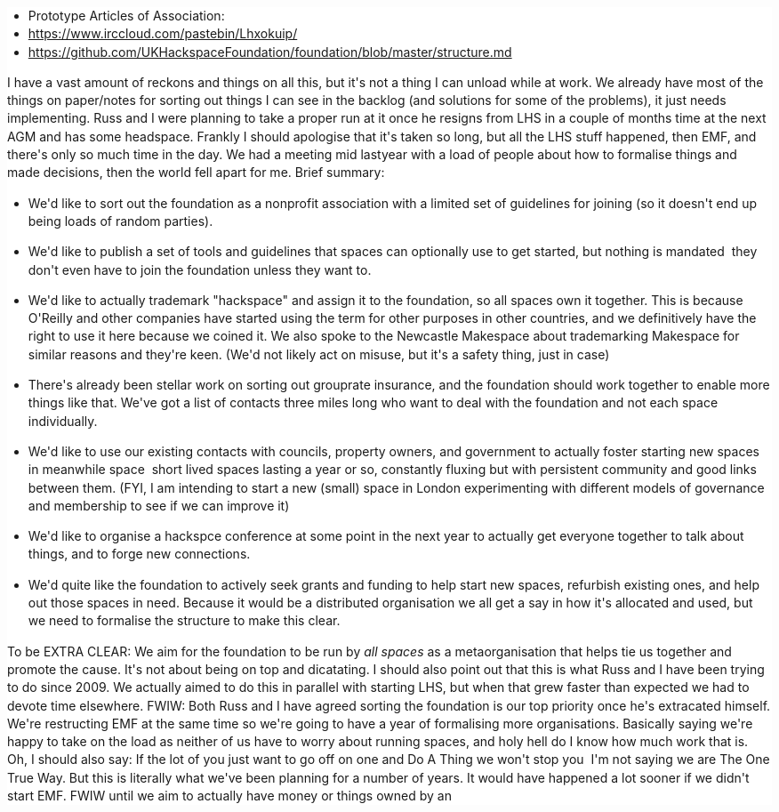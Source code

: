 * Prototype Articles of Association:
 * https://www.irccloud.com/pastebin/Lhxokuip/
 * https://github.com/UKHackspaceFoundation/foundation/blob/master/structure.md

I have a vast amount of reckons and things on all this, but it's not a thing I
can unload while at work. We already have most of the things on
paper/notes for sorting out things I can see in the backlog (and solutions for
some of the problems), it just needs implementing. Russ and I were
planning to take a proper run at it once he resigns from LHS in a couple of
months time at the next AGM and has some headspace.
Frankly I should apologise that it's taken so long, but all the LHS stuff
happened, then EMF, and there's only so much time in the day.
We had a meeting mid last­year with a load of people about how to
formalise things and made decisions, then the world fell apart for me.
Brief summary:

* We'd like to sort out the foundation as a non­profit association with a
limited set of guidelines for joining (so it doesn't end up being loads of
random parties).
* We'd like to publish a set of tools and guidelines that spaces can optionally
use to get started, but nothing is mandated ­ they don't even have to join
the foundation unless they want to.
* We'd like to actually trademark "hackspace" and assign it to the
foundation, so all spaces own it together. This is because O'Reilly and other
companies have started using the term for other purposes in other
countries, and we definitively have the right to use it here because we
coined it. We also spoke to the Newcastle Makespace about trademarking
Makespace for similar reasons and they're keen.
(We'd not likely act on misuse, but it's a safety thing, just in case)
* There's already been stellar work on sorting out group­rate insurance,
and the foundation should work together to enable more things like that.
We've got a list of contacts three miles long who want to deal with the
foundation and not each space individually.
* We'd like to use our existing contacts with councils, property owners, and
government to actually foster starting new spaces in meanwhile space ­
short lived spaces lasting a year or so, constantly fluxing but with persistent
community and good links between them.
(FYI, I am intending to start a new (small) space in London experimenting
with different models of governance and membership to see if we can
improve it)
* We'd like to organise a hackspce conference at some point in the next
year to actually get everyone together to talk about things, and to forge new connections.

* We'd quite like the foundation to actively seek grants and funding to help start new spaces, refurbish existing ones, and help out those spaces in need. Because it would be a distributed organisation we all get a say in how
it's allocated and used, but we need to formalise the structure to make this clear.

To be EXTRA CLEAR: We aim for the foundation to be run by _all spaces_
as a meta­organisation that helps tie us together and promote the cause. It's not about being on top and dicatating.
I should also point out that this is what Russ and I have been trying to do
since 2009. We actually aimed to do this in parallel with starting LHS, but when that grew faster than expected we had to devote time elsewhere.
FWIW: Both Russ and I have agreed sorting the foundation is our top
priority once he's extracated himself. We're restructing EMF at the same time so we're going to have a year of formalising more organisations.
Basically saying we're happy to take on the load as neither of us have to worry about running spaces, and holy hell do I know how much work that is.
Oh, I should also say: If the lot of you just want to go off on one and Do A Thing we won't stop you ­ I'm not saying we are The One True Way.
But this is literally what we've been planning for a number of years. It would have happened a lot sooner if we didn't start EMF.
FWIW until we aim to actually have money or things owned by an
